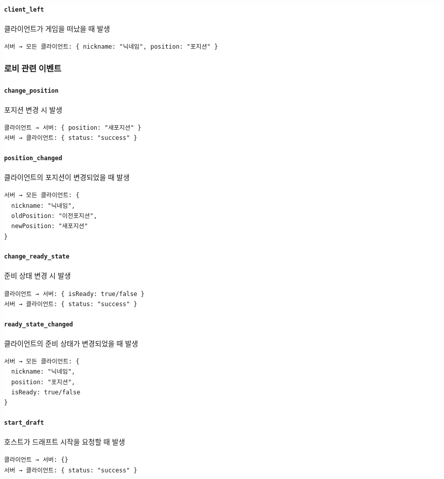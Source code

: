 #### `client_left`

클라이언트가 게임을 떠났을 때 발생

```
서버 → 모든 클라이언트: { nickname: "닉네임", position: "포지션" }
```

### 로비 관련 이벤트

#### `change_position`

포지션 변경 시 발생

```
클라이언트 → 서버: { position: "새포지션" }
서버 → 클라이언트: { status: "success" }
```

#### `position_changed`

클라이언트의 포지션이 변경되었을 때 발생

```
서버 → 모든 클라이언트: {
  nickname: "닉네임",
  oldPosition: "이전포지션",
  newPosition: "새포지션"
}
```

#### `change_ready_state`

준비 상태 변경 시 발생

```
클라이언트 → 서버: { isReady: true/false }
서버 → 클라이언트: { status: "success" }
```

#### `ready_state_changed`

클라이언트의 준비 상태가 변경되었을 때 발생

```
서버 → 모든 클라이언트: {
  nickname: "닉네임",
  position: "포지션",
  isReady: true/false
}
```

#### `start_draft`

호스트가 드래프트 시작을 요청할 때 발생

```
클라이언트 → 서버: {}
서버 → 클라이언트: { status: "success" }
```
